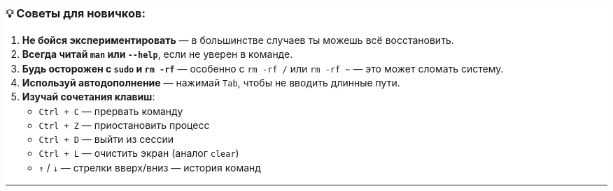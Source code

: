 ### 💡 Советы для новичков:

1. **Не бойся экспериментировать** — в большинстве случаев ты можешь всё восстановить.
2. **Всегда читай `man` или `--help`**, если не уверен в команде.
3. **Будь осторожен с `sudo` и `rm -rf`** — особенно с `rm -rf /` или `rm -rf ~` — это может сломать систему.
4. **Используй автодополнение** — нажимай `Tab`, чтобы не вводить длинные пути.
5. **Изучай сочетания клавиш**:
   - `Ctrl + C` — прервать команду
   - `Ctrl + Z` — приостановить процесс
   - `Ctrl + D` — выйти из сессии
   - `Ctrl + L` — очистить экран (аналог `clear`)
   - `↑` / `↓` — стрелки вверх/вниз — история команд

---
